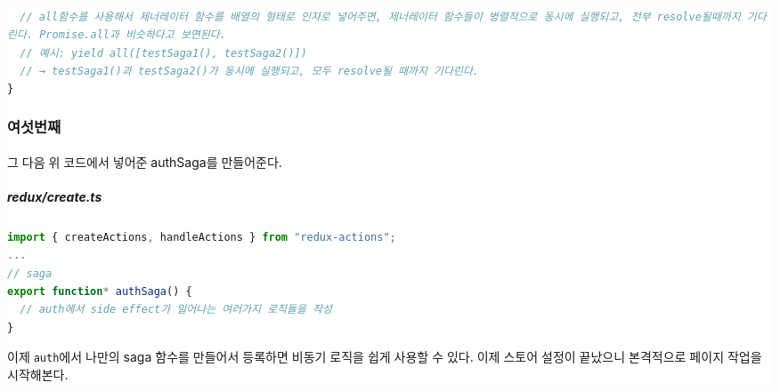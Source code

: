 ```javascript
  // all함수를 사용해서 제너레이터 함수를 배열의 형태로 인자로 넣어주면, 제너레이터 함수들이 병렬적으로 동시에 실행되고, 전부 resolve될때까지 기다린다. Promise.all과 비슷하다고 보면된다.
  // 예시: yield all([testSaga1(), testSaga2()])
  // → testSaga1()과 testSaga2()가 동시에 실행되고, 모두 resolve될 때까지 기다린다.
}
```
### 여섯번째
그 다음 위 코드에서 넣어준 authSaga를 만들어준다.
##### redux/create.ts
```javascript
import { createActions, handleActions } from "redux-actions";
...
// saga
export function* authSaga() {
  // auth에서 side effect가 일어나는 여러가지 로직들을 작성
}
```
이제 ```auth```에서 나만의 saga 함수를 만들어서 등록하면 비동기 로직을 쉽게 사용할 수 있다. 이제 스토어 설정이 끝났으니 본격적으로 페이지 작업을 시작해본다.
